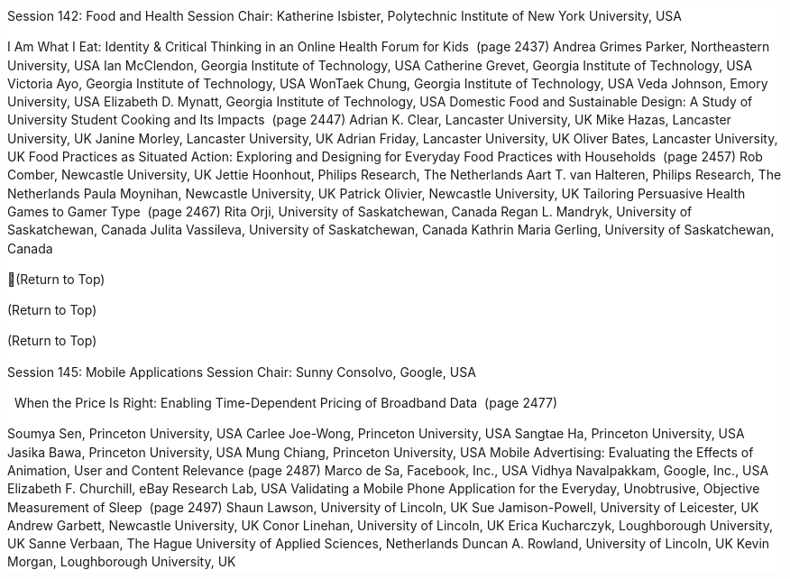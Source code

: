 Session 142: Food and Health
Session Chair: Katherine Isbister, Polytechnic Institute of New York University, USA

I Am What I Eat: Identity & Critical Thinking in an Online Health Forum for Kids  (page 2437)
Andrea Grimes Parker, Northeastern University, USA
Ian McClendon, Georgia Institute of Technology, USA
Catherine Grevet, Georgia Institute of Technology, USA
Victoria Ayo, Georgia Institute of Technology, USA
WonTaek Chung, Georgia Institute of Technology, USA
Veda Johnson, Emory University, USA
Elizabeth D. Mynatt, Georgia Institute of Technology, USA
Domestic Food and Sustainable Design: A Study of University Student Cooking and Its
Impacts  (page 2447)
Adrian K. Clear, Lancaster University, UK
Mike Hazas, Lancaster University, UK
Janine Morley, Lancaster University, UK
Adrian Friday, Lancaster University, UK
Oliver Bates, Lancaster University, UK
Food Practices as Situated Action: Exploring and Designing for Everyday Food
Practices with Households  (page 2457)
Rob Comber, Newcastle University, UK
Jettie Hoonhout, Philips Research, The Netherlands
Aart T. van Halteren, Philips Research, The Netherlands
Paula Moynihan, Newcastle University, UK
Patrick Olivier, Newcastle University, UK
Tailoring Persuasive Health Games to Gamer Type  (page 2467)
Rita Orji, University of Saskatchewan, Canada
Regan L. Mandryk, University of Saskatchewan, Canada
Julita Vassileva, University of Saskatchewan, Canada
Kathrin Maria Gerling, University of Saskatchewan, Canada

(Return to Top)

(Return to Top)

(Return to Top)

Session 145: Mobile Applications
Session Chair: Sunny Consolvo, Google, USA

  When the Price Is Right: Enabling Time-Dependent Pricing of Broadband Data  (page 2477)

Soumya Sen, Princeton University, USA
Carlee Joe-Wong, Princeton University, USA
Sangtae Ha, Princeton University, USA
Jasika Bawa, Princeton University, USA
Mung Chiang, Princeton University, USA
Mobile Advertising: Evaluating the Effects of Animation, User and Content Relevance
(page 2487)
Marco de Sa, Facebook, Inc., USA
Vidhya Navalpakkam, Google, Inc., USA
Elizabeth F. Churchill, eBay Research Lab, USA
Validating a Mobile Phone Application for the Everyday, Unobtrusive, Objective
Measurement of Sleep  (page 2497)
Shaun Lawson, University of Lincoln, UK
Sue Jamison-Powell, University of Leicester, UK
Andrew Garbett, Newcastle University, UK
Conor Linehan, University of Lincoln, UK
Erica Kucharczyk, Loughborough University, UK
Sanne Verbaan, The Hague University of Applied Sciences, Netherlands
Duncan A. Rowland, University of Lincoln, UK
Kevin Morgan, Loughborough University, UK
